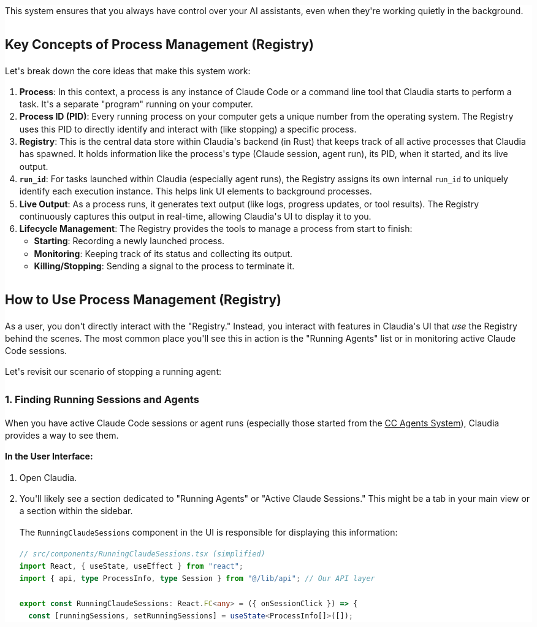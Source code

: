 This system ensures that you always have control over your AI assistants, even when they're working quietly in the background.

## Key Concepts of Process Management (Registry)

Let's break down the core ideas that make this system work:

1.  **Process**: In this context, a process is any instance of Claude Code or a command line tool that Claudia starts to perform a task. It's a separate "program" running on your computer.
2.  **Process ID (PID)**: Every running process on your computer gets a unique number from the operating system. The Registry uses this PID to directly identify and interact with (like stopping) a specific process.
3.  **Registry**: This is the central data store within Claudia's backend (in Rust) that keeps track of all active processes that Claudia has spawned. It holds information like the process's type (Claude session, agent run), its PID, when it started, and its live output.
4.  **`run_id`**: For tasks launched within Claudia (especially agent runs), the Registry assigns its own internal `run_id` to uniquely identify each execution instance. This helps link UI elements to background processes.
5.  **Live Output**: As a process runs, it generates text output (like logs, progress updates, or tool results). The Registry continuously captures this output in real-time, allowing Claudia's UI to display it to you.
6.  **Lifecycle Management**: The Registry provides the tools to manage a process from start to finish:
    *   **Starting**: Recording a newly launched process.
    *   **Monitoring**: Keeping track of its status and collecting its output.
    *   **Killing/Stopping**: Sending a signal to the process to terminate it.

## How to Use Process Management (Registry)

As a user, you don't directly interact with the "Registry." Instead, you interact with features in Claudia's UI that *use* the Registry behind the scenes. The most common place you'll see this in action is the "Running Agents" list or in monitoring active Claude Code sessions.

Let's revisit our scenario of stopping a running agent:

### 1. Finding Running Sessions and Agents

When you have active Claude Code sessions or agent runs (especially those started from the [CC Agents System](03_cc_agents_system_.md)), Claudia provides a way to see them.

**In the User Interface:**

1.  Open Claudia.
2.  You'll likely see a section dedicated to "Running Agents" or "Active Claude Sessions." This might be a tab in your main view or a section within the sidebar.

    The `RunningClaudeSessions` component in the UI is responsible for displaying this information:

    ```typescript
    // src/components/RunningClaudeSessions.tsx (simplified)
    import React, { useState, useEffect } from "react";
    import { api, type ProcessInfo, type Session } from "@/lib/api"; // Our API layer

    export const RunningClaudeSessions: React.FC<any> = ({ onSessionClick }) => {
      const [runningSessions, setRunningSessions] = useState<ProcessInfo[]>([]);
